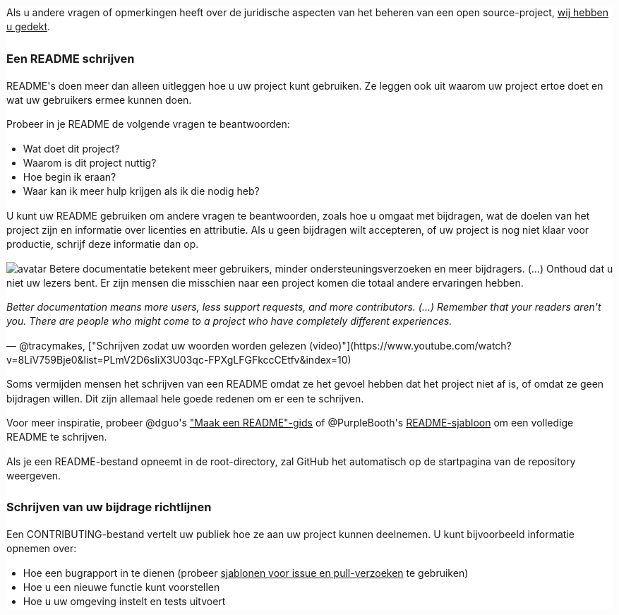 Als u andere vragen of opmerkingen heeft over de juridische aspecten van het beheren van een open source-project, [wij hebben u gedekt](../legal/).

### Een README schrijven

README's doen meer dan alleen uitleggen hoe u uw project kunt gebruiken. Ze leggen ook uit waarom uw project ertoe doet en wat uw gebruikers ermee kunnen doen.

Probeer in je README de volgende vragen te beantwoorden:

* Wat doet dit project?
* Waarom is dit project nuttig?
* Hoe begin ik eraan?
* Waar kan ik meer hulp krijgen als ik die nodig heb?

U kunt uw README gebruiken om andere vragen te beantwoorden, zoals hoe u omgaat met bijdragen, wat de doelen van het project zijn en informatie over licenties en attributie. Als u geen bijdragen wilt accepteren, of uw project is nog niet klaar voor productie, schrijf deze informatie dan op.

<aside markdown="1" class="pquote">
  <img src="https://avatars.githubusercontent.com/tracymakes?s=180" class="pquote-avatar" alt="avatar">
  Betere documentatie betekent meer gebruikers, minder ondersteuningsverzoeken en meer bijdragers. (...) Onthoud dat u niet uw lezers bent. Er zijn mensen die misschien naar een project komen die totaal andere ervaringen hebben.

  _Better documentation means more users, less support requests, and more contributors. (...) Remember that your readers aren't you. There are people who might come to a project who have completely different experiences._

  <p markdown="1" class="pquote-credit">
— @tracymakes, ["Schrijven zodat uw woorden worden gelezen (video)"](https://www.youtube.com/watch?v=8LiV759Bje0&list=PLmV2D6sIiX3U03qc-FPXgLFGFkccCEtfv&index=10)
  </p>
</aside>

Soms vermijden mensen het schrijven van een README omdat ze het gevoel hebben dat het project niet af is, of omdat ze geen bijdragen willen. Dit zijn allemaal hele goede redenen om er een te schrijven.

Voor meer inspiratie, probeer @dguo's ["Maak een README"-gids](https://www.makeareadme.com/) of @PurpleBooth's [README-sjabloon](https://gist.github.com/PurpleBooth/109311bb0361f32d87a2) om een volledige README te schrijven.

Als je een README-bestand opneemt in de root-directory, zal GitHub het automatisch op de startpagina van de repository weergeven.

### Schrijven van uw bijdrage richtlijnen

Een CONTRIBUTING-bestand vertelt uw publiek hoe ze aan uw project kunnen deelnemen. U kunt bijvoorbeeld informatie opnemen over:

* Hoe een bugrapport in te dienen (probeer [sjablonen voor issue en pull-verzoeken](https://github.com/blog/2111-issue-and-pull-request-templates) te gebruiken)
* Hoe u een nieuwe functie kunt voorstellen
* Hoe u uw omgeving instelt en tests uitvoert
